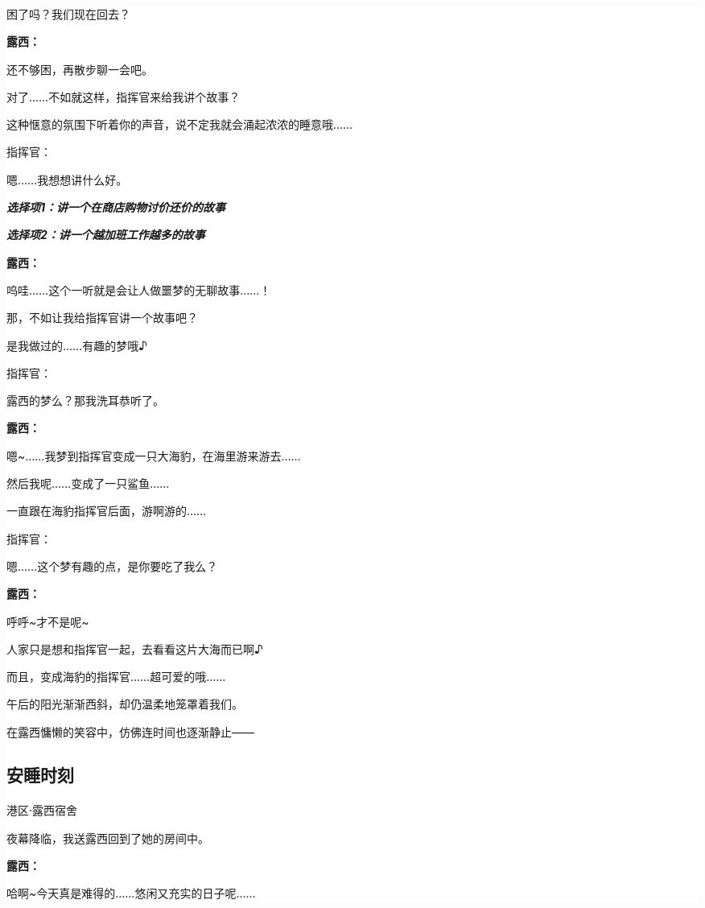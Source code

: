 困了吗？我们现在回去？

**露西：**
> </span>
还不够困，再散步聊一会吧。

对了……不如就这样，指挥官来给我讲个故事？

这种惬意的氛围下听着你的声音，说不定我就会涌起浓浓的睡意哦……

指挥官：

嗯……我想想讲什么好。

***选择项1：讲一个在商店购物讨价还价的故事***

***选择项2：讲一个越加班工作越多的故事***

**露西：**
> </span>
呜哇……这个一听就是会让人做噩梦的无聊故事……！

那，不如让我给指挥官讲一个故事吧？

是我做过的……有趣的梦哦♪

指挥官：

露西的梦么？那我洗耳恭听了。

**露西：**
> </span>
嗯~……我梦到指挥官变成一只大海豹，在海里游来游去……

然后我呢……变成了一只鲨鱼……

一直跟在海豹指挥官后面，游啊游的……

指挥官：

嗯……这个梦有趣的点，是你要吃了我么？

**露西：**
> </span>
呼呼~才不是呢~

人家只是想和指挥官一起，去看看这片大海而已啊♪

而且，变成海豹的指挥官……超可爱的哦……

午后的阳光渐渐西斜，却仍温柔地笼罩着我们。

在露西慵懒的笑容中，仿佛连时间也逐渐静止——


## 安睡时刻

港区·露西宿舍

夜幕降临，我送露西回到了她的房间中。

**露西：**
> </span>
哈啊~今天真是难得的……悠闲又充实的日子呢……
